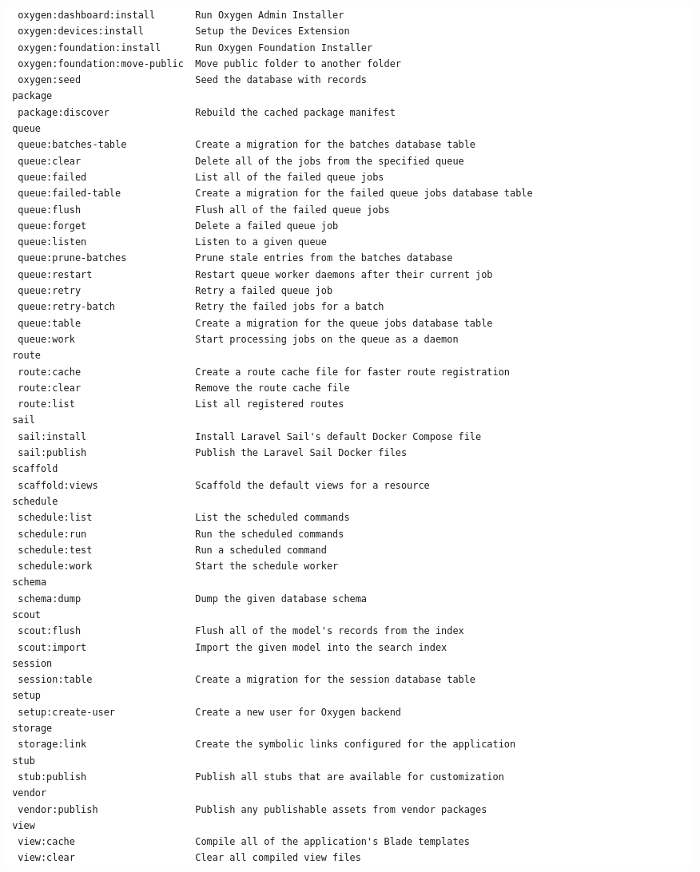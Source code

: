 ```
  oxygen:dashboard:install       Run Oxygen Admin Installer
  oxygen:devices:install         Setup the Devices Extension
  oxygen:foundation:install      Run Oxygen Foundation Installer
  oxygen:foundation:move-public  Move public folder to another folder
  oxygen:seed                    Seed the database with records
 package
  package:discover               Rebuild the cached package manifest
 queue
  queue:batches-table            Create a migration for the batches database table
  queue:clear                    Delete all of the jobs from the specified queue
  queue:failed                   List all of the failed queue jobs
  queue:failed-table             Create a migration for the failed queue jobs database table
  queue:flush                    Flush all of the failed queue jobs
  queue:forget                   Delete a failed queue job
  queue:listen                   Listen to a given queue
  queue:prune-batches            Prune stale entries from the batches database
  queue:restart                  Restart queue worker daemons after their current job
  queue:retry                    Retry a failed queue job
  queue:retry-batch              Retry the failed jobs for a batch
  queue:table                    Create a migration for the queue jobs database table
  queue:work                     Start processing jobs on the queue as a daemon
 route
  route:cache                    Create a route cache file for faster route registration
  route:clear                    Remove the route cache file
  route:list                     List all registered routes
 sail
  sail:install                   Install Laravel Sail's default Docker Compose file
  sail:publish                   Publish the Laravel Sail Docker files
 scaffold
  scaffold:views                 Scaffold the default views for a resource
 schedule
  schedule:list                  List the scheduled commands
  schedule:run                   Run the scheduled commands
  schedule:test                  Run a scheduled command
  schedule:work                  Start the schedule worker
 schema
  schema:dump                    Dump the given database schema
 scout
  scout:flush                    Flush all of the model's records from the index
  scout:import                   Import the given model into the search index
 session
  session:table                  Create a migration for the session database table
 setup
  setup:create-user              Create a new user for Oxygen backend
 storage
  storage:link                   Create the symbolic links configured for the application
 stub
  stub:publish                   Publish all stubs that are available for customization
 vendor
  vendor:publish                 Publish any publishable assets from vendor packages
 view
  view:cache                     Compile all of the application's Blade templates
  view:clear                     Clear all compiled view files
```
